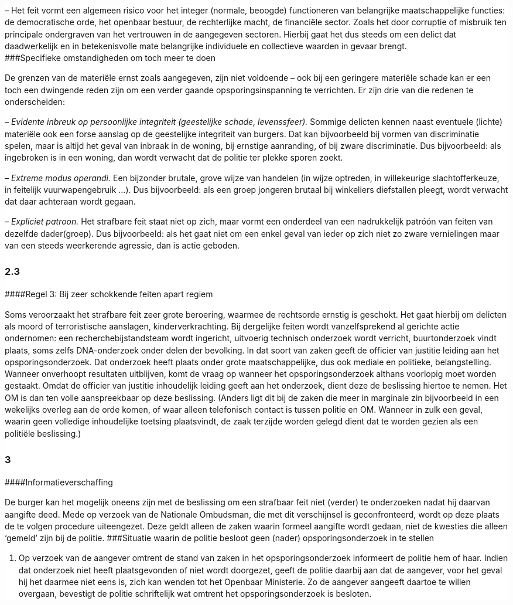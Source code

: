 – Het feit vormt een algemeen risico voor het integer (normale, beoogde) functioneren van belangrijke maatschappelijke functies: de democratische orde, het openbaar bestuur, de rechterlijke macht, de financiële sector. Zoals het door corruptie of misbruik ten principale ondergraven van het vertrouwen in de aangegeven sectoren. Hierbij gaat het dus steeds om een delict dat daadwerkelijk en in betekenisvolle mate belangrijke individuele en collectieve waarden in gevaar brengt.   
###Specifieke omstandigheden om toch meer te doen

De grenzen van de materiële ernst zoals aangegeven, zijn niet voldoende – ook bij een geringere materiële schade kan er een toch een dwingende reden zijn om een verder gaande opsporingsinspanning te verrichten. Er zijn drie van die redenen te onderscheiden: 

– *Evidente inbreuk op persoonlijke integriteit (geestelijke schade, levenssfeer).* Sommige delicten kennen naast eventuele (lichte) materiële ook een forse aanslag op de geestelijke integriteit van burgers. Dat kan bijvoorbeeld bij vormen van discriminatie spelen, maar is altijd het geval van inbraak in de woning, bij ernstige aanranding, of bij zware discriminatie. Dus bijvoorbeeld: als ingebroken is in een woning, dan wordt verwacht dat de politie ter plekke sporen zoekt.  

– *Extreme modus operandi.* Een bijzonder brutale, grove wijze van handelen (in wijze optreden, in willekeurige slachtofferkeuze, in feitelijk vuurwapengebruik …). Dus bijvoorbeeld: als een groep jongeren brutaal bij winkeliers diefstallen pleegt, wordt verwacht dat daar achteraan wordt gegaan.  

– *Expliciet patroon.* Het strafbare feit staat niet op zich, maar vormt een onderdeel van een nadrukkelijk patróón van feiten van dezelfde dader(groep). Dus bijvoorbeeld: als het gaat niet om een enkel geval van ieder op zich niet zo zware vernielingen maar van een steeds weerkerende agressie, dan is actie geboden.      
### 2.3  

####Regel 3: Bij zeer schokkende feiten apart regiem

Soms veroorzaakt het strafbare feit zeer grote beroering, waarmee de rechtsorde ernstig is geschokt. Het gaat hierbij om delicten als moord of terroristische aanslagen, kinderverkrachting. Bij dergelijke feiten wordt vanzelfsprekend al gerichte actie ondernomen: een recherchebijstandsteam wordt ingericht, uitvoerig technisch onderzoek wordt verricht, buurtonderzoek vindt plaats, soms zelfs DNA-onderzoek onder delen der bevolking. In dat soort van zaken geeft de officier van justitie leiding aan het opsporingsonderzoek. Dat onderzoek heeft plaats onder grote maatschappelijke, dus ook mediale en politieke, belangstelling. Wanneer onverhoopt resultaten uitblijven, komt de vraag op wanneer het opsporingsonderzoek althans voorlopig moet worden gestaakt. Omdat de officier van justitie inhoudelijk leiding geeft aan het onderzoek, dient deze de beslissing hiertoe te nemen. Het OM is dan ten volle aanspreekbaar op deze beslissing. (Anders ligt dit bij de zaken die meer in marginale zin bijvoorbeeld in een wekelijks overleg aan de orde komen, of waar alleen telefonisch contact is tussen politie en OM. Wanneer in zulk een geval, waarin geen volledige inhoudelijke toetsing plaatsvindt, de zaak terzijde worden gelegd dient dat te worden gezien als een politiële beslissing.)     
### 3  

####Informatieverschaffing

De burger kan het mogelijk oneens zijn met de beslissing om een strafbaar feit niet (verder) te onderzoeken nadat hij daarvan aangifte deed. Mede op verzoek van de Nationale Ombudsman, die met dit verschijnsel is geconfronteerd, wordt op deze plaats de te volgen procedure uiteengezet. Deze geldt alleen de zaken waarin formeel aangifte wordt gedaan, niet de kwesties die alleen ‘gemeld’ zijn bij de politie. 
###Situatie waarin de politie besloot geen (nader) opsporingsonderzoek in te stellen

1. Op verzoek van de aangever omtrent de stand van zaken in het opsporingsonderzoek informeert de politie hem of haar. Indien dat onderzoek niet heeft plaatsgevonden of niet wordt doorgezet, geeft de politie daarbij aan dat de aangever, voor het geval hij het daarmee niet eens is, zich kan wenden tot het Openbaar Ministerie. Zo de aangever aangeeft daartoe te willen overgaan, bevestigt de politie schriftelijk wat omtrent het opsporingsonderzoek is besloten.  
